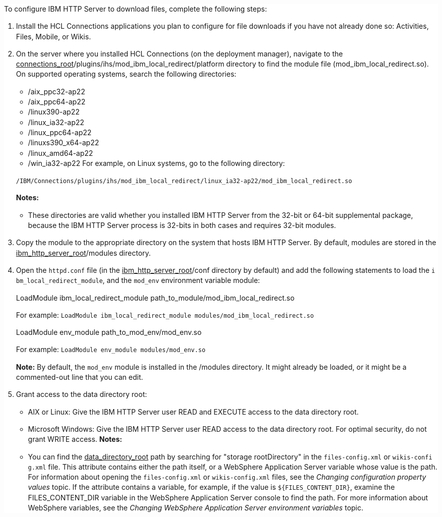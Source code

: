 To configure IBM HTTP Server to download files, complete the following steps:

1.  Install the HCL Connections applications you plan to configure for file downloads if you have not already done so: Activities, Files, Mobile, or Wikis.

2.  On the server where you installed HCL Connections \(on the deployment manager\), navigate to the [connections\_root](../plan/i_ovr_r_directory_conventions.md)/plugins/ihs/mod\_ibm\_local\_redirect/platform directory to find the module file \(mod\_ibm\_local\_redirect.so\). On supported operating systems, search the following directories:

    -   /aix\_ppc32-ap22
    -   /aix\_ppc64-ap22
    -   /linux390-ap22
    -   /linux\_ia32-ap22
    -   /linux\_ppc64-ap22
    -   /linuxs390\_x64-ap22
    -   /linux\_amd64-ap22
    -   /win\_ia32-ap22
    For example, on Linux systems, go to the following directory:

    ```
    /IBM/Connections/plugins/ihs/mod_ibm_local_redirect/linux_ia32-ap22/mod_ibm_local_redirect.so
    ```

    **Notes:**

    -   These directories are valid whether you installed IBM HTTP Server from the 32-bit or 64-bit supplemental package, because the IBM HTTP Server process is 32-bits in both cases and requires 32-bit modules.
3.  Copy the module to the appropriate directory on the system that hosts IBM HTTP Server. By default, modules are stored in the [ibm\_http\_server\_root](../plan/i_ovr_r_directory_conventions.md)/modules directory.

4.  Open the `httpd.conf` file \(in the [ibm\_http\_server\_root](../plan/i_ovr_r_directory_conventions.md)/conf directory by default\) and add the following statements to load the `ibm_local_redirect_module`, and the `mod_env` environment variable module:

    LoadModule ibm\_local\_redirect\_module path\_to\_module/mod\_ibm\_local\_redirect.so

    For example: `LoadModule ibm_local_redirect_module modules/mod_ibm_local_redirect.so`

    LoadModule env\_module path\_to\_mod\_env/mod\_env.so

    For example: `LoadModule env_module modules/mod_env.so`

    **Note:** By default, the `mod_env` module is installed in the /modules directory. It might already be loaded, or it might be a commented-out line that you can edit.

5.  Grant access to the data directory root:

    -   AIX or Linux: Give the IBM HTTP Server user READ and EXECUTE access to the data directory root.
    -   Microsoft Windows: Give the IBM HTTP Server user READ access to the data directory root. For optimal security, do not grant WRITE access.
    **Notes:**

    -   You can find the [data\_directory\_root](../plan/i_ovr_r_directory_conventions.md) path by searching for "storage rootDirectory" in the `files-config.xml` or `wikis-config.xml` file. This attribute contains either the path itself, or a WebSphere Application Server variable whose value is the path. For information about opening the `files-config.xml` or `wikis-config.xml` files, see the *Changing configuration property values* topic. If the attribute contains a variable, for example, if the value is `${FILES_CONTENT_DIR}`, examine the FILES\_CONTENT\_DIR variable in the WebSphere Application Server console to find the path. For more information about WebSphere variables, see the *Changing WebSphere Application Server environment variables* topic.